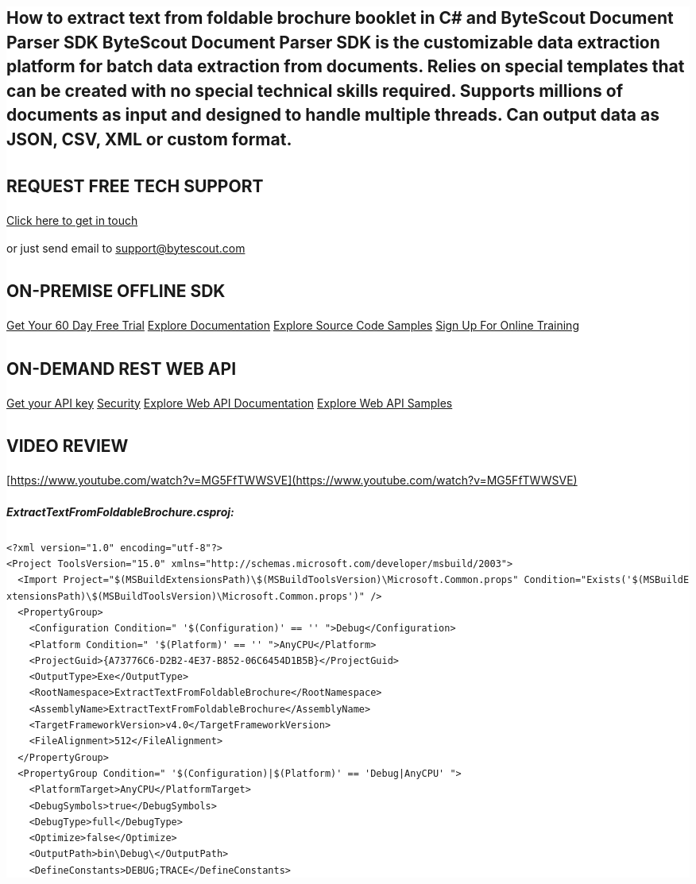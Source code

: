 ## How to extract text from foldable brochure booklet in C# and ByteScout Document Parser SDK ByteScout Document Parser SDK is the customizable data extraction platform for batch data extraction from documents. Relies on special templates that can be created with no special technical skills required. Supports millions of documents as input and designed to handle multiple threads. Can output data as JSON, CSV, XML or custom format.

## REQUEST FREE TECH SUPPORT

[Click here to get in touch](https://bytescout.zendesk.com/hc/en-us/requests/new?subject=ByteScout%20Document%20Parser%20SDK%20Question)

or just send email to [support@bytescout.com](mailto:support@bytescout.com?subject=ByteScout%20Document%20Parser%20SDK%20Question) 

## ON-PREMISE OFFLINE SDK 

[Get Your 60 Day Free Trial](https://bytescout.com/download/web-installer?utm_source=github-readme)
[Explore Documentation](https://bytescout.com/documentation/index.html?utm_source=github-readme)
[Explore Source Code Samples](https://github.com/bytescout/ByteScout-SDK-SourceCode/)
[Sign Up For Online Training](https://academy.bytescout.com/)


## ON-DEMAND REST WEB API

[Get your API key](https://app.pdf.co/signup?utm_source=github-readme)
[Security](https://pdf.co/security)
[Explore Web API Documentation](https://apidocs.pdf.co?utm_source=github-readme)
[Explore Web API Samples](https://github.com/bytescout/ByteScout-SDK-SourceCode/tree/master/PDF.co%20Web%20API)

## VIDEO REVIEW

[https://www.youtube.com/watch?v=MG5FfTWWSVE](https://www.youtube.com/watch?v=MG5FfTWWSVE)






##### **ExtractTextFromFoldableBrochure.csproj:**
    
```
<?xml version="1.0" encoding="utf-8"?>
<Project ToolsVersion="15.0" xmlns="http://schemas.microsoft.com/developer/msbuild/2003">
  <Import Project="$(MSBuildExtensionsPath)\$(MSBuildToolsVersion)\Microsoft.Common.props" Condition="Exists('$(MSBuildExtensionsPath)\$(MSBuildToolsVersion)\Microsoft.Common.props')" />
  <PropertyGroup>
    <Configuration Condition=" '$(Configuration)' == '' ">Debug</Configuration>
    <Platform Condition=" '$(Platform)' == '' ">AnyCPU</Platform>
    <ProjectGuid>{A73776C6-D2B2-4E37-B852-06C6454D1B5B}</ProjectGuid>
    <OutputType>Exe</OutputType>
    <RootNamespace>ExtractTextFromFoldableBrochure</RootNamespace>
    <AssemblyName>ExtractTextFromFoldableBrochure</AssemblyName>
    <TargetFrameworkVersion>v4.0</TargetFrameworkVersion>
    <FileAlignment>512</FileAlignment>
  </PropertyGroup>
  <PropertyGroup Condition=" '$(Configuration)|$(Platform)' == 'Debug|AnyCPU' ">
    <PlatformTarget>AnyCPU</PlatformTarget>
    <DebugSymbols>true</DebugSymbols>
    <DebugType>full</DebugType>
    <Optimize>false</Optimize>
    <OutputPath>bin\Debug\</OutputPath>
    <DefineConstants>DEBUG;TRACE</DefineConstants>
```